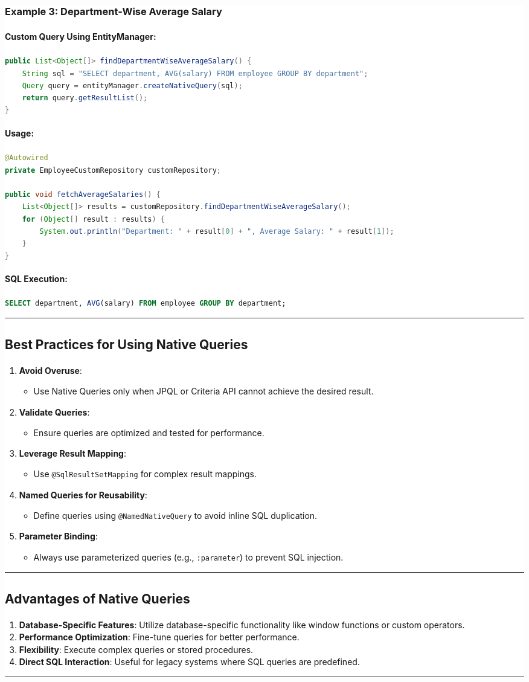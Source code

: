 ### Example 3: Department-Wise Average Salary

#### Custom Query Using EntityManager:

```java
public List<Object[]> findDepartmentWiseAverageSalary() {
    String sql = "SELECT department, AVG(salary) FROM employee GROUP BY department";
    Query query = entityManager.createNativeQuery(sql);
    return query.getResultList();
}
```

#### Usage:

```java
@Autowired
private EmployeeCustomRepository customRepository;

public void fetchAverageSalaries() {
    List<Object[]> results = customRepository.findDepartmentWiseAverageSalary();
    for (Object[] result : results) {
        System.out.println("Department: " + result[0] + ", Average Salary: " + result[1]);
    }
}
```

#### SQL Execution:
```sql
SELECT department, AVG(salary) FROM employee GROUP BY department;
```

---

## Best Practices for Using Native Queries

1. **Avoid Overuse**:
   - Use Native Queries only when JPQL or Criteria API cannot achieve the desired result.

2. **Validate Queries**:
   - Ensure queries are optimized and tested for performance.

3. **Leverage Result Mapping**:
   - Use `@SqlResultSetMapping` for complex result mappings.

4. **Named Queries for Reusability**:
   - Define queries using `@NamedNativeQuery` to avoid inline SQL duplication.

5. **Parameter Binding**:
   - Always use parameterized queries (e.g., `:parameter`) to prevent SQL injection.

---

## Advantages of Native Queries

1. **Database-Specific Features**: Utilize database-specific functionality like window functions or custom operators.
2. **Performance Optimization**: Fine-tune queries for better performance.
3. **Flexibility**: Execute complex queries or stored procedures.
4. **Direct SQL Interaction**: Useful for legacy systems where SQL queries are predefined.

---